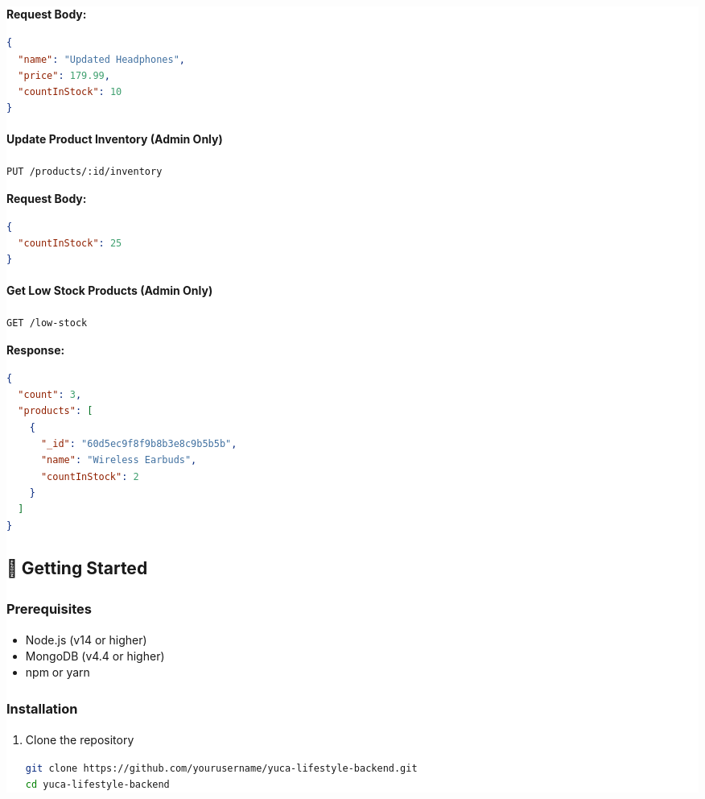 **Request Body:**
```json
{
  "name": "Updated Headphones",
  "price": 179.99,
  "countInStock": 10
}
```

#### Update Product Inventory (Admin Only)
```http
PUT /products/:id/inventory
```

**Request Body:**
```json
{
  "countInStock": 25
}
```

#### Get Low Stock Products (Admin Only)
```http
GET /low-stock
```

**Response:**
```json
{
  "count": 3,
  "products": [
    {
      "_id": "60d5ec9f8f9b8b3e8c9b5b5b",
      "name": "Wireless Earbuds",
      "countInStock": 2
    }
  ]
}
```

## 🚀 Getting Started

### Prerequisites

- Node.js (v14 or higher)
- MongoDB (v4.4 or higher)
- npm or yarn

### Installation

1. Clone the repository
   ```bash
   git clone https://github.com/yourusername/yuca-lifestyle-backend.git
   cd yuca-lifestyle-backend
   ```
